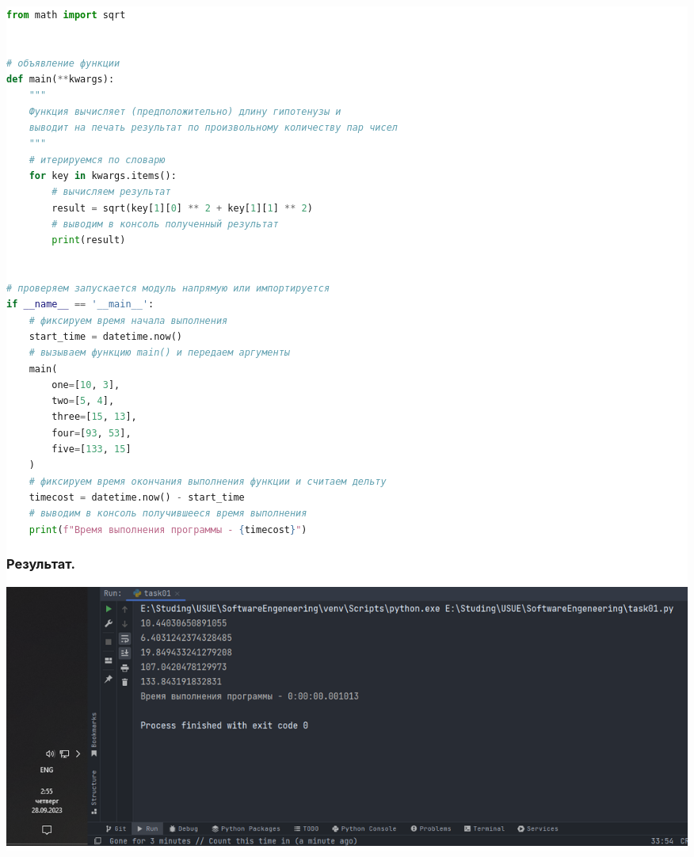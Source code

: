 ```python
from math import sqrt


# объявление функции
def main(**kwargs):
    """
    Функция вычисляет (предположительно) длину гипотенузы и
    выводит на печать результат по произвольному количеству пар чисел
    """
    # итерируемся по словарю
    for key in kwargs.items():
        # вычисляем результат
        result = sqrt(key[1][0] ** 2 + key[1][1] ** 2)
        # выводим в консоль полученный результат
        print(result)


# проверяем запускается модуль напрямую или импортируется
if __name__ == '__main__':
    # фиксируем время начала выполнения
    start_time = datetime.now()
    # вызываем функцию main() и передаем аргументы
    main(
        one=[10, 3],
        two=[5, 4],
        three=[15, 13],
        four=[93, 53],
        five=[133, 15]
    )
    # фиксируем время окончания выполнения функции и считаем дельту
    timecost = datetime.now() - start_time
    # выводим в консоль получившееся время выполнения
    print(f"Время выполнения программы - {timecost}")

```
### Результат.
![Результат задания 1](./pics/task_1.png)
